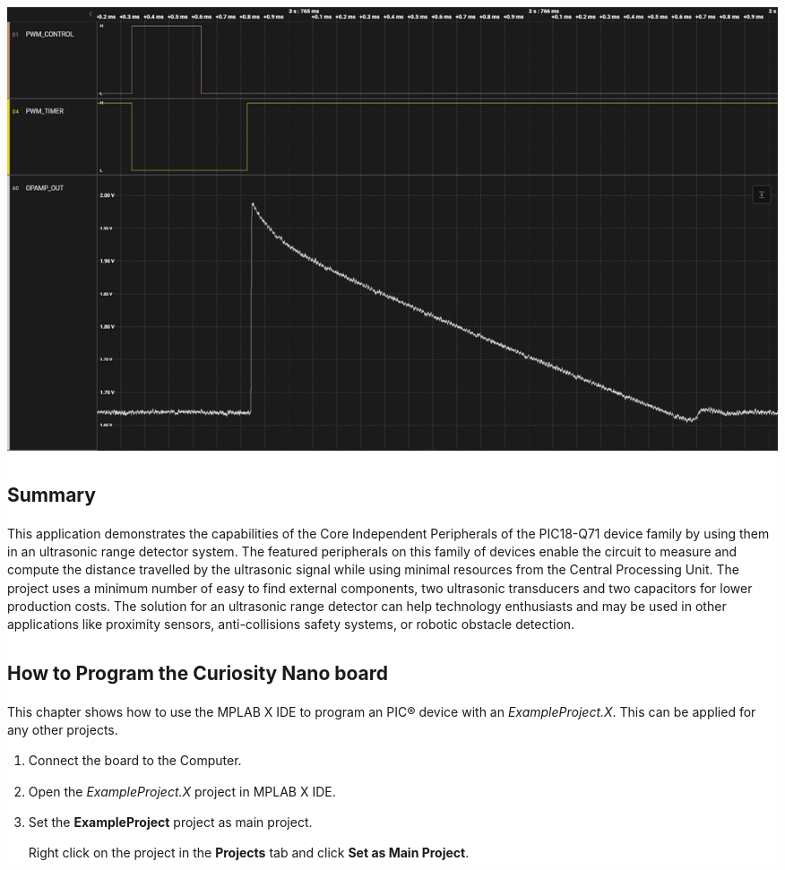   <img alt="Shows a waveform of the received amplified ultrasonic signal that was passed through the peak detector." src="images/peak.png" width="1000">
</picture>

## Summary

This application demonstrates the capabilities of the Core Independent Peripherals of the PIC18-Q71 device family by using them in an ultrasonic range detector system. The featured peripherals on this family of devices enable the circuit to measure and compute the distance travelled by the ultrasonic signal while using minimal resources from the Central Processing Unit. The project uses a minimum number of easy to find external components, two ultrasonic transducers and two capacitors for lower production costs. The solution for an ultrasonic range detector can help technology enthusiasts and may be used in other applications like proximity sensors, anti-collisions safety systems, or robotic obstacle detection.

## How to Program the Curiosity Nano board

This chapter shows how to use the MPLAB X IDE to program an PIC® device with an *ExampleProject.X*. This can be applied for any other projects.

1. Connect the board to the Computer.

2. Open the *ExampleProject.X* project in MPLAB X IDE.

3. Set the **ExampleProject** project as main project.

    Right click on the project in the **Projects** tab and click **Set as Main Project**.

